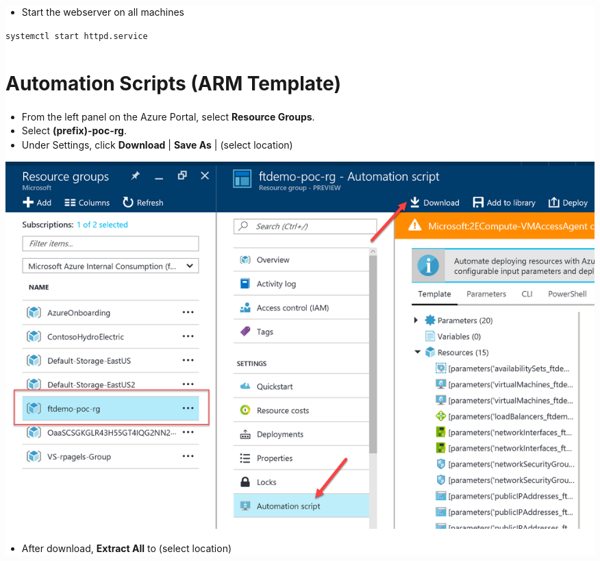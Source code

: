   * Start the webserver on all machines
  ```bash
  systemctl start httpd.service
  ```

# Automation Scripts (ARM Template)
  * From the left panel on the Azure Portal, select **Resource Groups**.
  * Select **(prefix)-poc-rg**.
  * Under Settings, click **Download** | **Save As** | (select location)

   ![Screenshot](media/website-on-iaas-http/poc-29.png)

  * After download, **Extract All** to (select location)
  
